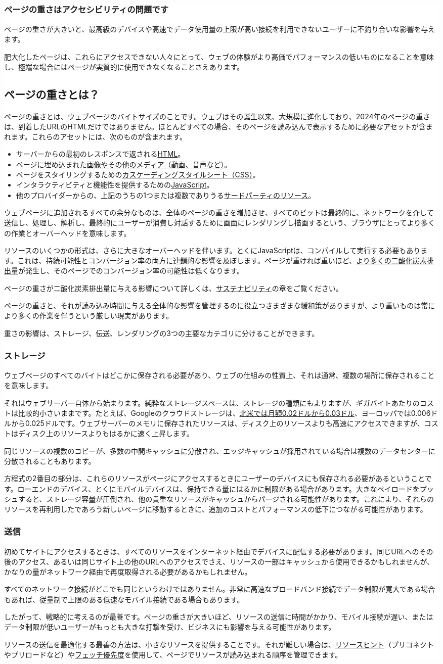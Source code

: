 ### ページの重さはアクセシビリティの問題です

ページの重さが大きいと、最高級のデバイスや高速でデータ使用量の上限が高い接続を利用できないユーザーに不釣り合いな影響を与えます。

肥大化したページは、これらにアクセスできない人々にとって、ウェブの体験がより高価でパフォーマンスの低いものになることを意味し、極端な場合にはページが実質的に使用できなくなることさえあります。

## ページの重さとは？

ページの重さとは、ウェブページのバイトサイズのことです。ウェブはその誕生以来、大規模に進化しており、2024年のページの重さは、到着したURLのHTMLだけではありません。ほとんどすべての場合、そのページを読み込んで表示するために必要なアセットが含まれます。これらのアセットには、次のものが含まれます。

- サーバーからの最初のレスポンスで返される[HTML](./markup)。
- ページに埋め込まれた[画像やその他のメディア（動画、音声など）](./media)。
- ページをスタイリングするための[カスケーディングスタイルシート（CSS）](https://developer.mozilla.org/ja/docs/Web/CSS)。
- インタラクティビティと機能性を提供するための[JavaScript](./javascript)。
- 他のプロバイダーからの、上記のうちの1つまたは複数でありうる[サードパーティのリソース](./third-parties)。

ウェブページに追加されるすべての余分なものは、全体のページの重さを増加させ、すべてのビットは最終的に、ネットワークを介して送信し、処理し、解析し、最終的にユーザーが消費し対話するために画面にレンダリングし描画するという、ブラウザにとってより多くの作業とオーバーヘッドを意味します。

リソースのいくつかの形式は、さらに大きなオーバーヘッドを伴います。とくにJavaScriptは、コンパイルして実行する必要もあります。これは、持続可能性とコンバージョン率の両方に連鎖的な影響を及ぼします。ページが重ければ重いほど、[より多くの二酸化炭素排出量](./sustainability#ウェブサイトの環境への影響を評価する)が発生し、そのページでのコンバージョン率の可能性は低くなります。

ページの重さが二酸化炭素排出量に与える影響について詳しくは、[サステナビリティ](./sustainability)の章をご覧ください。

ページの重さと、それが読み込み時間に与える全体的な影響を管理するのに役立つさまざまな緩和策がありますが、より重いものは常により多くの作業を伴うという厳しい現実があります。

重さの影響は、ストレージ、伝送、レンダリングの3つの主要なカテゴリに分けることができます。

### ストレージ

ウェブページのすべてのバイトはどこかに保存される必要があり、ウェブの仕組みの性質上、それは通常、複数の場所に保存されることを意味します。

それはウェブサーバー自体から始まります。純粋なストレージスペースは、ストレージの種類にもよりますが、ギガバイトあたりのコストは比較的小さいままです。たとえば、Googleのクラウドストレージは、[北米では月額0.02ドルから0.03ドル](https://cloud.google.com/storage/pricing#north-america)、ヨーロッパでは0.006ドルから0.025ドルです。ウェブサーバーのメモリに保存されたリソースは、ディスク上のリソースよりも高速にアクセスできますが、コストはディスク上のリソースよりもはるかに速く上昇します。

同じリソースの複数のコピーが、多数の中間キャッシュに分散され、エッジキャッシュが採用されている場合は複数のデータセンターに分散されることもあります。

方程式の2番目の部分は、これらのリソースがページにアクセスするときにユーザーのデバイスにも保存される必要があるということです。ローエンドのデバイス、とくにモバイルデバイスは、保持できる量にはるかに制限がある場合があります。大きなペイロードをプッシュすると、ストレージ容量が圧倒され、他の貴重なリソースがキャッシュからパージされる可能性があります。これにより、それらのリソースを再利用したであろう新しいページに移動するときに、追加のコストとパフォーマンスの低下につながる可能性があります。

### 送信

初めてサイトにアクセスするときは、すべてのリソースをインターネット経由でデバイスに配信する必要があります。同じURLへのその後のアクセス、あるいは同じサイト上の他のURLへのアクセスでさえ、リソースの一部はキャッシュから使用できるかもしれませんが、かなりの量がネットワーク経由で再度取得される必要があるかもしれません。

すべてのネットワーク接続がどこでも同じというわけではありません。非常に高速なブロードバンド接続でデータ制限が寛大である場合もあれば、従量制で上限のある低速なモバイル接続である場合もあります。

したがって、戦略的に考えるのが最善です。ページの重さが大きいほど、リソースの送信に時間がかかり、モバイル接続が遅い、またはデータ制限が低いユーザーがもっとも大きな打撃を受け、ビジネスにも影響を与える可能性があります。

リソースの送信を最適化する最善の方法は、小さなリソースを提供することです。それが難しい場合は、[リソースヒント](https://web.dev/learn/performance/resource-hints)（プリコネクトやプリロードなど）や[フェッチ優先度](https://web.dev/articles/fetch-priority)を使用して、ページでリソースが読み込まれる順序を管理できます。
